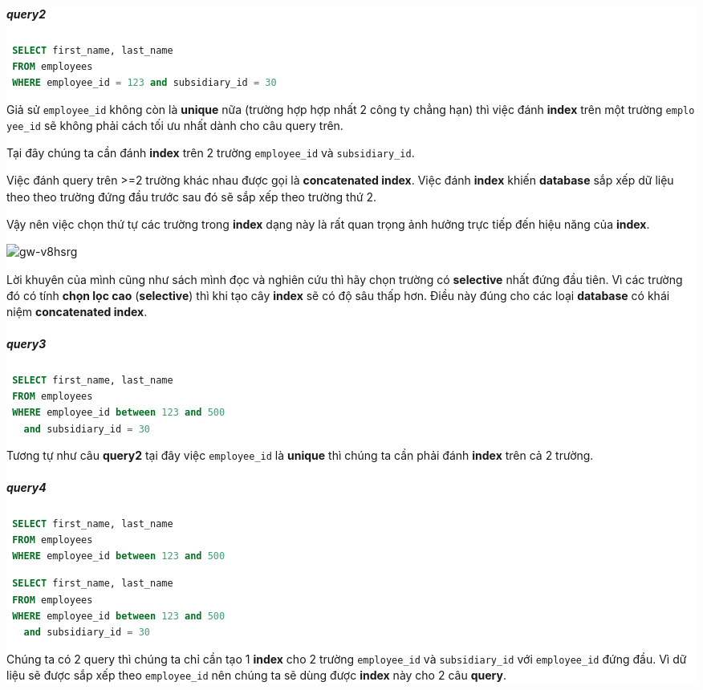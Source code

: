 ##### query2
```sql
 SELECT first_name, last_name
 FROM employees
 WHERE employee_id = 123 and subsidiary_id = 30
```

Giả sử `employee_id` không còn là **unique** nữa (trường hợp hợp nhất 2 công ty chẳng hạn) 
thì việc đánh **index** trên một trường `employee_id` sẽ không phải cách tối ưu nhất dành cho câu query trên.

Tại đây chúng ta cần đánh **index** trên 2 trường `employee_id` và `subsidiary_id`. 

Việc đánh query trên >=2 trường khác nhau được gọi là **concatenated index**. Việc đánh **index** khiến **database** sắp
xếp dữ liệu theo theo trường đứng đầu trước sau đó sẽ sắp xếp theo trường thứ 2. 

Vậy nên việc chọn thứ tự các trường trong **index** dạng này là rất quan trọng ảnh hưởng trực tiếp đến hiệu năng của **index**.

![gw-v8hsrg](https://user-images.githubusercontent.com/12711066/149625342-fc5b9910-2b51-498c-8cc7-f62add38affb.jpeg)

Lời khuyên của mình cũng như sách mình đọc và nghiên cứu thì hãy chọn trường có **selective** nhất đứng đầu tiên. Vì các trường
đó có tính **chọn lọc cao** (**selective**) thì khi tạo cây **index** sẽ có độ sâu thấp hơn. Điều này đúng cho các loại
**database** có khái niệm **concatenated index**.

##### query3
```sql
 SELECT first_name, last_name
 FROM employees
 WHERE employee_id between 123 and 500 
   and subsidiary_id = 30
```

Tương tự như câu **query2** tại đây việc `employee_id` là **unique** thì chúng ta cần phải đánh **index** trên cả 2 trường.

##### query4
```sql
 SELECT first_name, last_name
 FROM employees
 WHERE employee_id between 123 and 500
```

```sql
 SELECT first_name, last_name
 FROM employees
 WHERE employee_id between 123 and 500 
   and subsidiary_id = 30
```
Chúng ta có 2 query thì chúng ta chỉ cần tạo 1 **index** cho 2 trường `employee_id` và `subsidiary_id`  với `employee_id` đứng đầu.
Vì dữ liệu sẽ được sắp xếp theo `employee_id` nên chúng ta sẽ dùng được **index** này cho 2 câu **query**.
